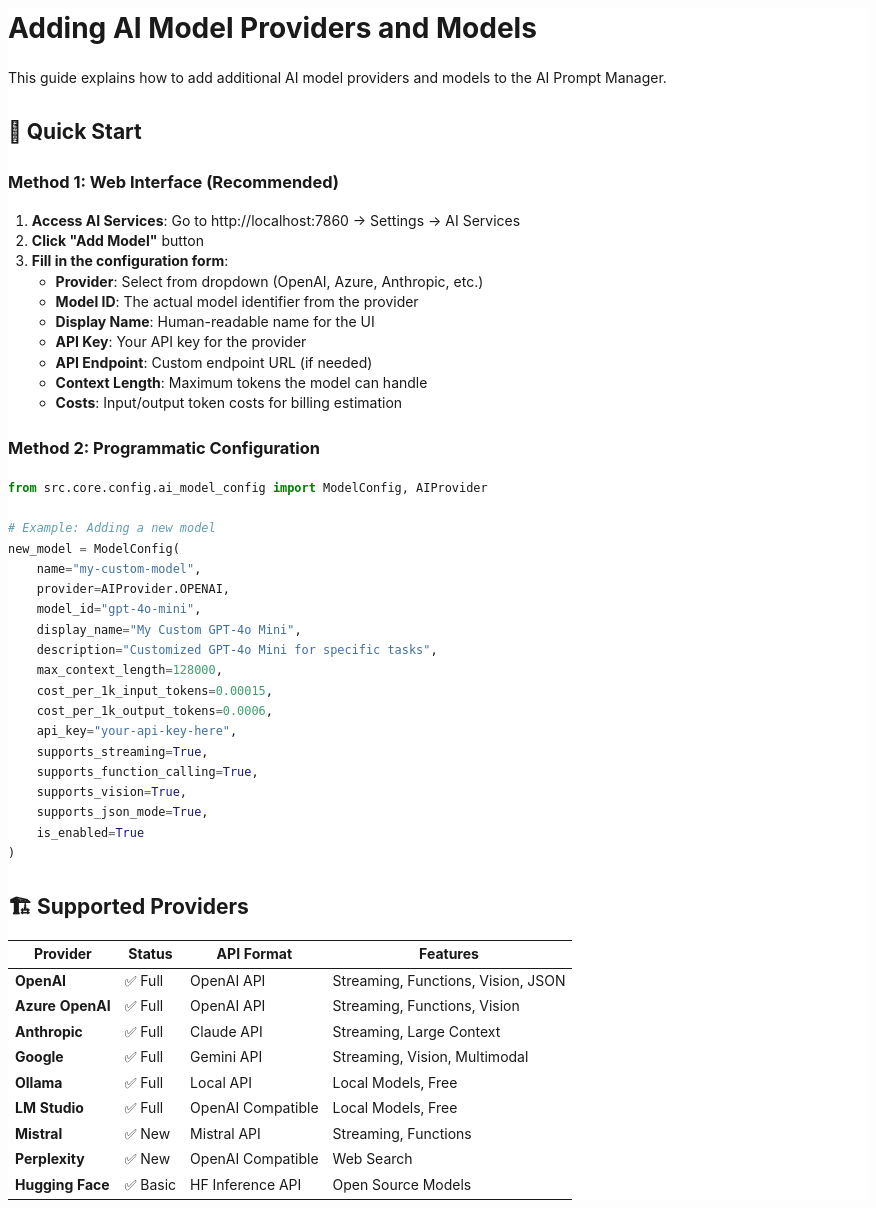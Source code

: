 # Adding AI Model Providers and Models

This guide explains how to add additional AI model providers and models to the AI Prompt Manager.

## 🎯 Quick Start

### Method 1: Web Interface (Recommended)

1. **Access AI Services**: Go to http://localhost:7860 → Settings → AI Services
2. **Click "Add Model"** button
3. **Fill in the configuration form**:
   - **Provider**: Select from dropdown (OpenAI, Azure, Anthropic, etc.)
   - **Model ID**: The actual model identifier from the provider
   - **Display Name**: Human-readable name for the UI
   - **API Key**: Your API key for the provider
   - **API Endpoint**: Custom endpoint URL (if needed)
   - **Context Length**: Maximum tokens the model can handle
   - **Costs**: Input/output token costs for billing estimation

### Method 2: Programmatic Configuration

```python
from src.core.config.ai_model_config import ModelConfig, AIProvider

# Example: Adding a new model
new_model = ModelConfig(
    name="my-custom-model",
    provider=AIProvider.OPENAI,
    model_id="gpt-4o-mini",
    display_name="My Custom GPT-4o Mini",
    description="Customized GPT-4o Mini for specific tasks",
    max_context_length=128000,
    cost_per_1k_input_tokens=0.00015,
    cost_per_1k_output_tokens=0.0006,
    api_key="your-api-key-here",
    supports_streaming=True,
    supports_function_calling=True,
    supports_vision=True,
    supports_json_mode=True,
    is_enabled=True
)
```

## 🏗️ Supported Providers

| Provider | Status | API Format | Features |
|----------|--------|------------|----------|
| **OpenAI** | ✅ Full | OpenAI API | Streaming, Functions, Vision, JSON |
| **Azure OpenAI** | ✅ Full | OpenAI API | Streaming, Functions, Vision |
| **Anthropic** | ✅ Full | Claude API | Streaming, Large Context |
| **Google** | ✅ Full | Gemini API | Streaming, Vision, Multimodal |
| **Ollama** | ✅ Full | Local API | Local Models, Free |
| **LM Studio** | ✅ Full | OpenAI Compatible | Local Models, Free |
| **Mistral** | ✅ New | Mistral API | Streaming, Functions |
| **Perplexity** | ✅ New | OpenAI Compatible | Web Search |
| **Hugging Face** | ✅ Basic | HF Inference API | Open Source Models |